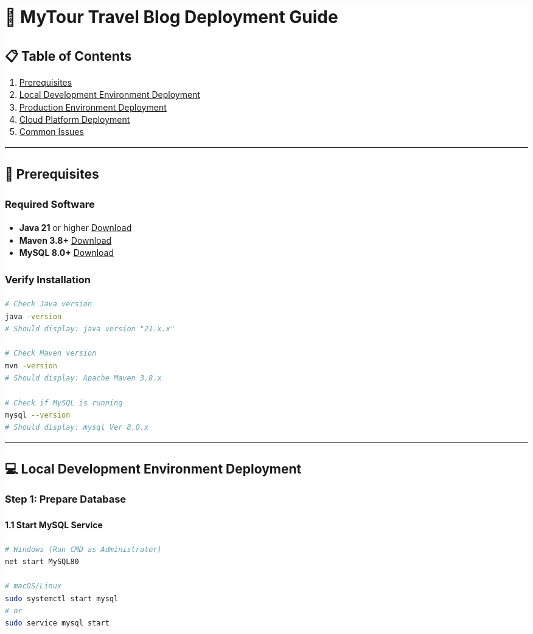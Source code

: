 # 🚀 MyTour Travel Blog Deployment Guide

## 📋 Table of Contents
1. [Prerequisites](#prerequisites)
2. [Local Development Environment Deployment](#local-development-environment-deployment)
3. [Production Environment Deployment](#production-environment-deployment)
4. [Cloud Platform Deployment](#cloud-platform-deployment)
5. [Common Issues](#common-issues)

---

## 🔧 Prerequisites

### Required Software
- **Java 21** or higher [Download](https://www.oracle.com/java/technologies/downloads/)
- **Maven 3.8+** [Download](https://maven.apache.org/download.cgi)
- **MySQL 8.0+** [Download](https://dev.mysql.com/downloads/mysql/)

### Verify Installation
```bash
# Check Java version
java -version
# Should display: java version "21.x.x"

# Check Maven version
mvn -version
# Should display: Apache Maven 3.8.x

# Check if MySQL is running
mysql --version
# Should display: mysql Ver 8.0.x
```

---

## 💻 Local Development Environment Deployment

### Step 1: Prepare Database

#### 1.1 Start MySQL Service
```bash
# Windows (Run CMD as Administrator)
net start MySQL80

# macOS/Linux
sudo systemctl start mysql
# or
sudo service mysql start
```

